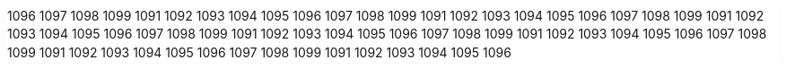 1096
1097
1098
1099
1091
1092
1093
1094
1095
1096
1097
1098
1099
1091
1092
1093
1094
1095
1096
1097
1098
1099
1091
1092
1093
1094
1095
1096
1097
1098
1099
1091
1092
1093
1094
1095
1096
1097
1098
1099
1091
1092
1093
1094
1095
1096
1097
1098
1099
1091
1092
1093
1094
1095
1096
1097
1098
1099
1091
1092
1093
1094
1095
1096
